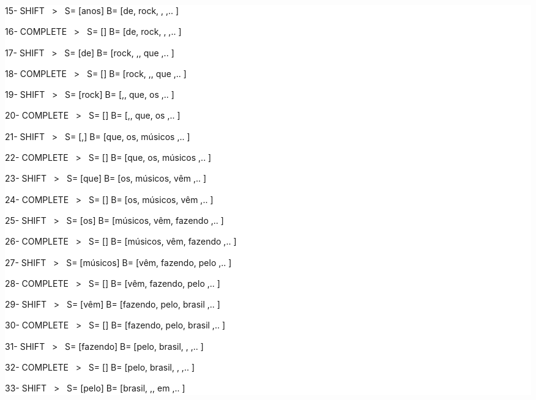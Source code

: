 

15- SHIFT&nbsp;&nbsp;&nbsp;>&nbsp;&nbsp;&nbsp;S= [anos]   B= [de, rock, , ,.. ]



16- COMPLETE&nbsp;&nbsp;&nbsp;>&nbsp;&nbsp;&nbsp;S= []   B= [de, rock, , ,.. ]



17- SHIFT&nbsp;&nbsp;&nbsp;>&nbsp;&nbsp;&nbsp;S= [de]   B= [rock, ,, que ,.. ]



18- COMPLETE&nbsp;&nbsp;&nbsp;>&nbsp;&nbsp;&nbsp;S= []   B= [rock, ,, que ,.. ]



19- SHIFT&nbsp;&nbsp;&nbsp;>&nbsp;&nbsp;&nbsp;S= [rock]   B= [,, que, os ,.. ]



20- COMPLETE&nbsp;&nbsp;&nbsp;>&nbsp;&nbsp;&nbsp;S= []   B= [,, que, os ,.. ]



21- SHIFT&nbsp;&nbsp;&nbsp;>&nbsp;&nbsp;&nbsp;S= [,]   B= [que, os, músicos ,.. ]



22- COMPLETE&nbsp;&nbsp;&nbsp;>&nbsp;&nbsp;&nbsp;S= []   B= [que, os, músicos ,.. ]



23- SHIFT&nbsp;&nbsp;&nbsp;>&nbsp;&nbsp;&nbsp;S= [que]   B= [os, músicos, vêm ,.. ]



24- COMPLETE&nbsp;&nbsp;&nbsp;>&nbsp;&nbsp;&nbsp;S= []   B= [os, músicos, vêm ,.. ]



25- SHIFT&nbsp;&nbsp;&nbsp;>&nbsp;&nbsp;&nbsp;S= [os]   B= [músicos, vêm, fazendo ,.. ]



26- COMPLETE&nbsp;&nbsp;&nbsp;>&nbsp;&nbsp;&nbsp;S= []   B= [músicos, vêm, fazendo ,.. ]



27- SHIFT&nbsp;&nbsp;&nbsp;>&nbsp;&nbsp;&nbsp;S= [músicos]   B= [vêm, fazendo, pelo ,.. ]



28- COMPLETE&nbsp;&nbsp;&nbsp;>&nbsp;&nbsp;&nbsp;S= []   B= [vêm, fazendo, pelo ,.. ]



29- SHIFT&nbsp;&nbsp;&nbsp;>&nbsp;&nbsp;&nbsp;S= [vêm]   B= [fazendo, pelo, brasil ,.. ]



30- COMPLETE&nbsp;&nbsp;&nbsp;>&nbsp;&nbsp;&nbsp;S= []   B= [fazendo, pelo, brasil ,.. ]



31- SHIFT&nbsp;&nbsp;&nbsp;>&nbsp;&nbsp;&nbsp;S= [fazendo]   B= [pelo, brasil, , ,.. ]



32- COMPLETE&nbsp;&nbsp;&nbsp;>&nbsp;&nbsp;&nbsp;S= []   B= [pelo, brasil, , ,.. ]



33- SHIFT&nbsp;&nbsp;&nbsp;>&nbsp;&nbsp;&nbsp;S= [pelo]   B= [brasil, ,, em ,.. ]


